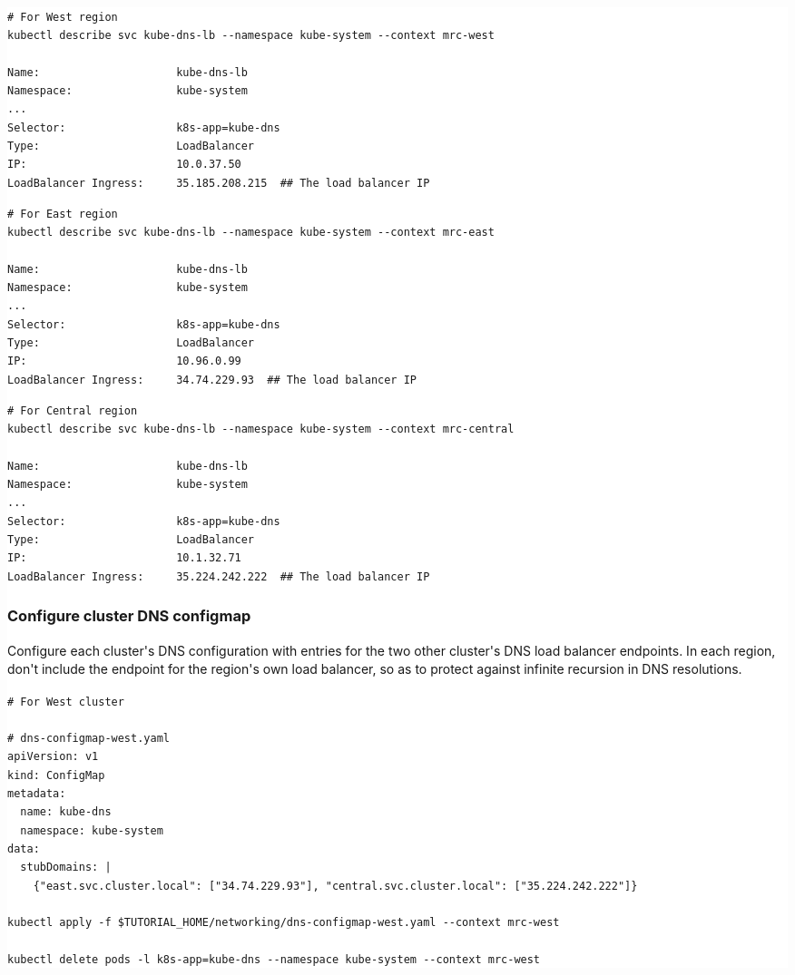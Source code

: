 ```
# For West region
kubectl describe svc kube-dns-lb --namespace kube-system --context mrc-west

Name:                     kube-dns-lb
Namespace:                kube-system
...
Selector:                 k8s-app=kube-dns
Type:                     LoadBalancer
IP:                       10.0.37.50
LoadBalancer Ingress:     35.185.208.215  ## The load balancer IP
```

```
# For East region
kubectl describe svc kube-dns-lb --namespace kube-system --context mrc-east

Name:                     kube-dns-lb
Namespace:                kube-system
...
Selector:                 k8s-app=kube-dns
Type:                     LoadBalancer
IP:                       10.96.0.99
LoadBalancer Ingress:     34.74.229.93  ## The load balancer IP
```

```
# For Central region
kubectl describe svc kube-dns-lb --namespace kube-system --context mrc-central

Name:                     kube-dns-lb
Namespace:                kube-system
...
Selector:                 k8s-app=kube-dns
Type:                     LoadBalancer
IP:                       10.1.32.71
LoadBalancer Ingress:     35.224.242.222  ## The load balancer IP
```

### Configure cluster DNS configmap

Configure each cluster's DNS configuration with entries for the two other cluster's DNS load
balancer endpoints. In each region, don't include the endpoint for the region's own load balancer,
so as to protect against infinite recursion in DNS resolutions.

```
# For West cluster

# dns-configmap-west.yaml
apiVersion: v1
kind: ConfigMap
metadata:
  name: kube-dns
  namespace: kube-system
data:
  stubDomains: |
    {"east.svc.cluster.local": ["34.74.229.93"], "central.svc.cluster.local": ["35.224.242.222"]}

kubectl apply -f $TUTORIAL_HOME/networking/dns-configmap-west.yaml --context mrc-west

kubectl delete pods -l k8s-app=kube-dns --namespace kube-system --context mrc-west
```
